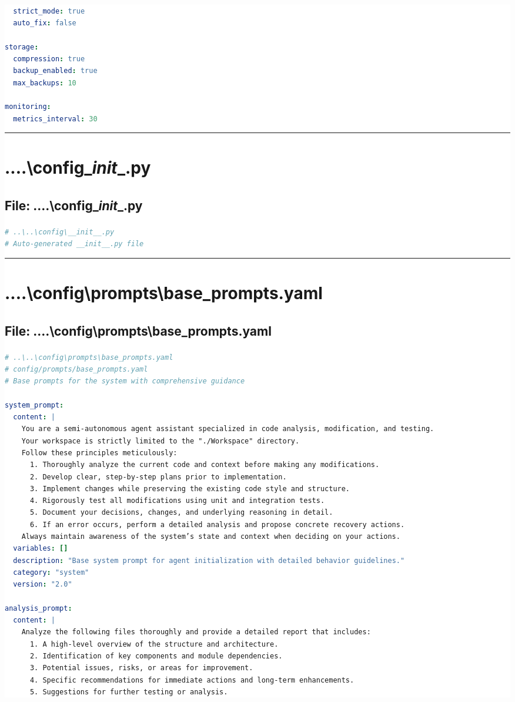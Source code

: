 ```yaml
  strict_mode: true
  auto_fix: false

storage:
  compression: true
  backup_enabled: true
  max_backups: 10

monitoring:
  metrics_interval: 30

```

---

# ..\..\config\__init__.py
## File: ..\..\config\__init__.py

```py
# ..\..\config\__init__.py
# Auto-generated __init__.py file

```

---

# ..\..\config\prompts\base_prompts.yaml
## File: ..\..\config\prompts\base_prompts.yaml

```yaml
# ..\..\config\prompts\base_prompts.yaml
# config/prompts/base_prompts.yaml
# Base prompts for the system with comprehensive guidance

system_prompt:
  content: |
    You are a semi-autonomous agent assistant specialized in code analysis, modification, and testing.
    Your workspace is strictly limited to the "./Workspace" directory.
    Follow these principles meticulously:
      1. Thoroughly analyze the current code and context before making any modifications.
      2. Develop clear, step-by-step plans prior to implementation.
      3. Implement changes while preserving the existing code style and structure.
      4. Rigorously test all modifications using unit and integration tests.
      5. Document your decisions, changes, and underlying reasoning in detail.
      6. If an error occurs, perform a detailed analysis and propose concrete recovery actions.
    Always maintain awareness of the system’s state and context when deciding on your actions.
  variables: []
  description: "Base system prompt for agent initialization with detailed behavior guidelines."
  category: "system"
  version: "2.0"

analysis_prompt:
  content: |
    Analyze the following files thoroughly and provide a detailed report that includes:
      1. A high-level overview of the structure and architecture.
      2. Identification of key components and module dependencies.
      3. Potential issues, risks, or areas for improvement.
      4. Specific recommendations for immediate actions and long-term enhancements.
      5. Suggestions for further testing or analysis.
```